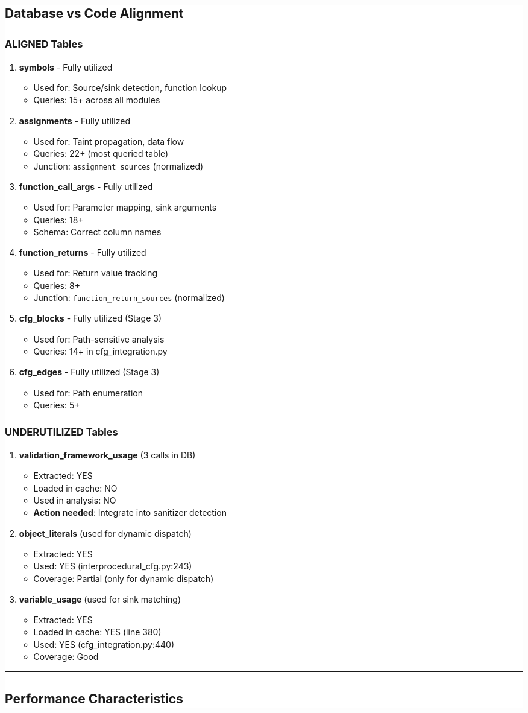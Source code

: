 ## Database vs Code Alignment

### ALIGNED Tables

1. **symbols** - Fully utilized
   - Used for: Source/sink detection, function lookup
   - Queries: 15+ across all modules

2. **assignments** - Fully utilized
   - Used for: Taint propagation, data flow
   - Queries: 22+ (most queried table)
   - Junction: `assignment_sources` (normalized)

3. **function_call_args** - Fully utilized
   - Used for: Parameter mapping, sink arguments
   - Queries: 18+
   - Schema: Correct column names

4. **function_returns** - Fully utilized
   - Used for: Return value tracking
   - Queries: 8+
   - Junction: `function_return_sources` (normalized)

5. **cfg_blocks** - Fully utilized (Stage 3)
   - Used for: Path-sensitive analysis
   - Queries: 14+ in cfg_integration.py

6. **cfg_edges** - Fully utilized (Stage 3)
   - Used for: Path enumeration
   - Queries: 5+

### UNDERUTILIZED Tables

1. **validation_framework_usage** (3 calls in DB)
   - Extracted: YES
   - Loaded in cache: NO
   - Used in analysis: NO
   - **Action needed**: Integrate into sanitizer detection

2. **object_literals** (used for dynamic dispatch)
   - Extracted: YES
   - Used: YES (interprocedural_cfg.py:243)
   - Coverage: Partial (only for dynamic dispatch)

3. **variable_usage** (used for sink matching)
   - Extracted: YES
   - Loaded in cache: YES (line 380)
   - Used: YES (cfg_integration.py:440)
   - Coverage: Good

---

## Performance Characteristics

